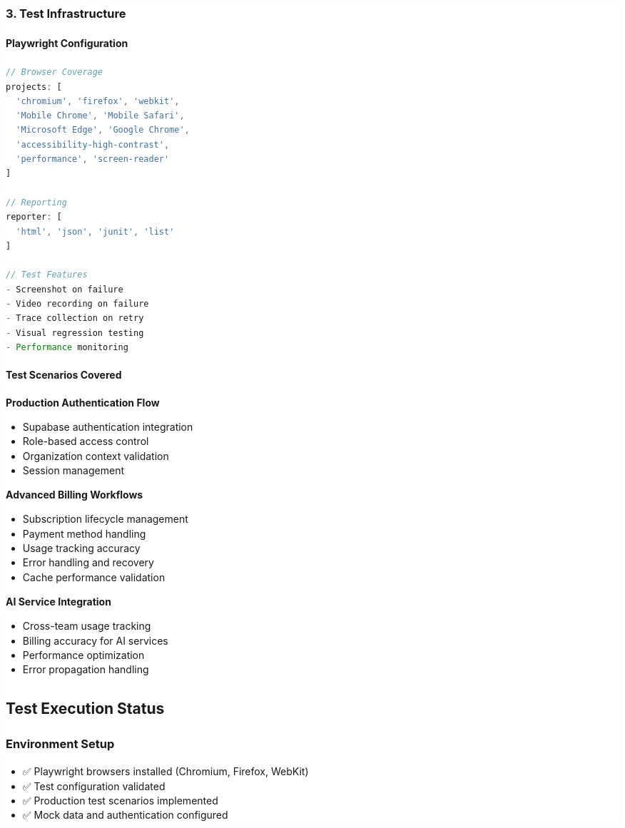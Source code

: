 ### 3. Test Infrastructure

#### Playwright Configuration
```typescript
// Browser Coverage
projects: [
  'chromium', 'firefox', 'webkit',
  'Mobile Chrome', 'Mobile Safari',
  'Microsoft Edge', 'Google Chrome',
  'accessibility-high-contrast',
  'performance', 'screen-reader'
]

// Reporting
reporter: [
  'html', 'json', 'junit', 'list'
]

// Test Features
- Screenshot on failure
- Video recording on failure  
- Trace collection on retry
- Visual regression testing
- Performance monitoring
```

#### Test Scenarios Covered

**Production Authentication Flow**
- Supabase authentication integration
- Role-based access control
- Organization context validation
- Session management

**Advanced Billing Workflows**
- Subscription lifecycle management
- Payment method handling
- Usage tracking accuracy
- Error handling and recovery
- Cache performance validation

**AI Service Integration**
- Cross-team usage tracking
- Billing accuracy for AI services
- Performance optimization
- Error propagation handling

## Test Execution Status

### Environment Setup
- ✅ Playwright browsers installed (Chromium, Firefox, WebKit)
- ✅ Test configuration validated
- ✅ Production test scenarios implemented
- ✅ Mock data and authentication configured

